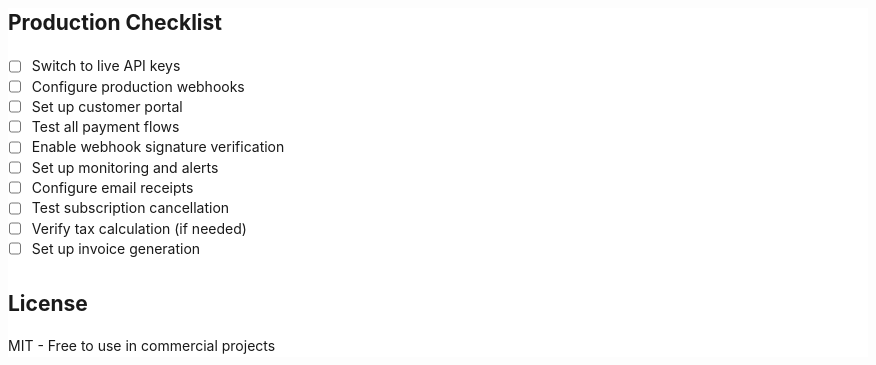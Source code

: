 ## Production Checklist

- [ ] Switch to live API keys
- [ ] Configure production webhooks
- [ ] Set up customer portal
- [ ] Test all payment flows
- [ ] Enable webhook signature verification
- [ ] Set up monitoring and alerts
- [ ] Configure email receipts
- [ ] Test subscription cancellation
- [ ] Verify tax calculation (if needed)
- [ ] Set up invoice generation

## License

MIT - Free to use in commercial projects
